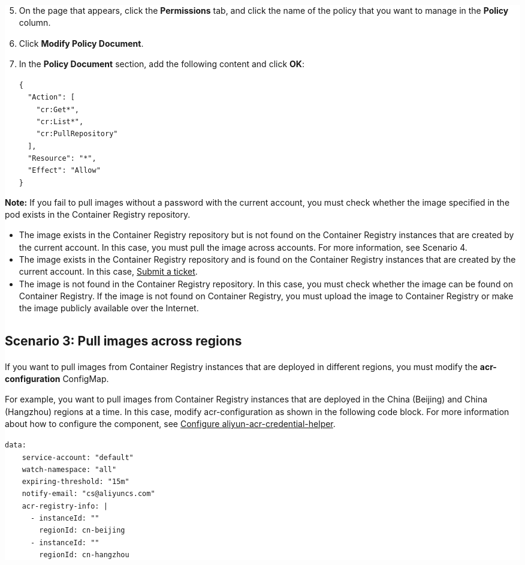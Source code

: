 5.  On the page that appears, click the **Permissions** tab, and click the name of the policy that you want to manage in the **Policy** column.

6.  Click **Modify Policy Document**.

7.  In the **Policy Document** section, add the following content and click **OK**:

    ```
    {
      "Action": [
        "cr:Get*",
        "cr:List*",
        "cr:PullRepository"
      ],
      "Resource": "*",
      "Effect": "Allow"
    }
    ```


**Note:** If you fail to pull images without a password with the current account, you must check whether the image specified in the pod exists in the Container Registry repository.

-   The image exists in the Container Registry repository but is not found on the Container Registry instances that are created by the current account. In this case, you must pull the image across accounts. For more information, see Scenario 4.
-   The image exists in the Container Registry repository and is found on the Container Registry instances that are created by the current account. In this case, [Submit a ticket](https://workorder-intl.console.aliyun.com/console.htm).
-   The image is not found in the Container Registry repository. In this case, you must check whether the image can be found on Container Registry. If the image is not found on Container Registry, you must upload the image to Container Registry or make the image publicly available over the Internet.

## Scenario 3: Pull images across regions

If you want to pull images from Container Registry instances that are deployed in different regions, you must modify the **acr-configuration** ConfigMap.

For example, you want to pull images from Container Registry instances that are deployed in the China \(Beijing\) and China \(Hangzhou\) regions at a time. In this case, modify acr-configuration as shown in the following code block. For more information about how to configure the component, see [Configure aliyun-acr-credential-helper](#step_85j_3yv_akc).

```
data:
    service-account: "default"
    watch-namespace: "all"
    expiring-threshold: "15m"
    notify-email: "cs@aliyuncs.com"
    acr-registry-info: |
      - instanceId: ""
        regionId: cn-beijing
      - instanceId: ""
        regionId: cn-hangzhou            
```
